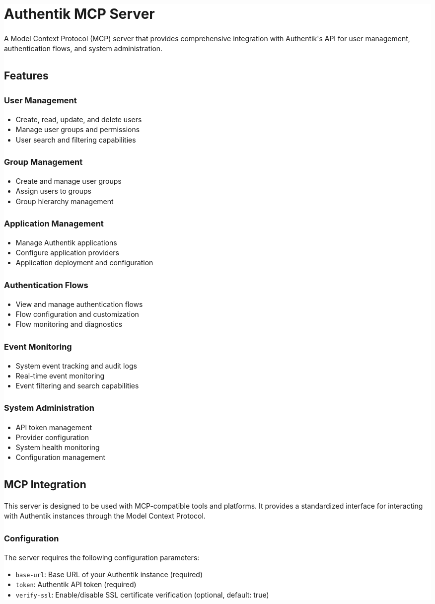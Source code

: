 # Authentik MCP Server

A Model Context Protocol (MCP) server that provides comprehensive integration with Authentik's API for user management, authentication flows, and system administration.

## Features

### User Management
- Create, read, update, and delete users
- Manage user groups and permissions
- User search and filtering capabilities

### Group Management
- Create and manage user groups
- Assign users to groups
- Group hierarchy management

### Application Management
- Manage Authentik applications
- Configure application providers
- Application deployment and configuration

### Authentication Flows
- View and manage authentication flows
- Flow configuration and customization
- Flow monitoring and diagnostics

### Event Monitoring
- System event tracking and audit logs
- Real-time event monitoring
- Event filtering and search capabilities

### System Administration
- API token management  
- Provider configuration
- System health monitoring
- Configuration management

## MCP Integration

This server is designed to be used with MCP-compatible tools and platforms. It provides a standardized interface for interacting with Authentik instances through the Model Context Protocol.

### Configuration

The server requires the following configuration parameters:
- `base-url`: Base URL of your Authentik instance (required)
- `token`: Authentik API token (required)
- `verify-ssl`: Enable/disable SSL certificate verification (optional, default: true)
